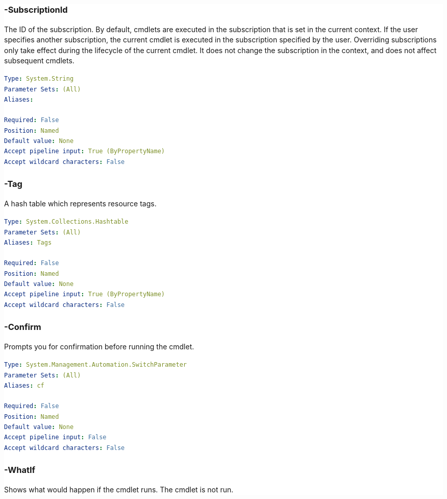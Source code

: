 ### -SubscriptionId
The ID of the subscription.
By default, cmdlets are executed in the subscription that is set in the current context. If the user specifies another subscription, the current cmdlet is executed in the subscription specified by the user.
Overriding subscriptions only take effect during the lifecycle of the current cmdlet. It does not change the subscription in the context, and does not affect subsequent cmdlets.

```yaml
Type: System.String
Parameter Sets: (All)
Aliases:

Required: False
Position: Named
Default value: None
Accept pipeline input: True (ByPropertyName)
Accept wildcard characters: False
```

### -Tag
A hash table which represents resource tags.

```yaml
Type: System.Collections.Hashtable
Parameter Sets: (All)
Aliases: Tags

Required: False
Position: Named
Default value: None
Accept pipeline input: True (ByPropertyName)
Accept wildcard characters: False
```

### -Confirm
Prompts you for confirmation before running the cmdlet.

```yaml
Type: System.Management.Automation.SwitchParameter
Parameter Sets: (All)
Aliases: cf

Required: False
Position: Named
Default value: None
Accept pipeline input: False
Accept wildcard characters: False
```

### -WhatIf
Shows what would happen if the cmdlet runs.
The cmdlet is not run.
